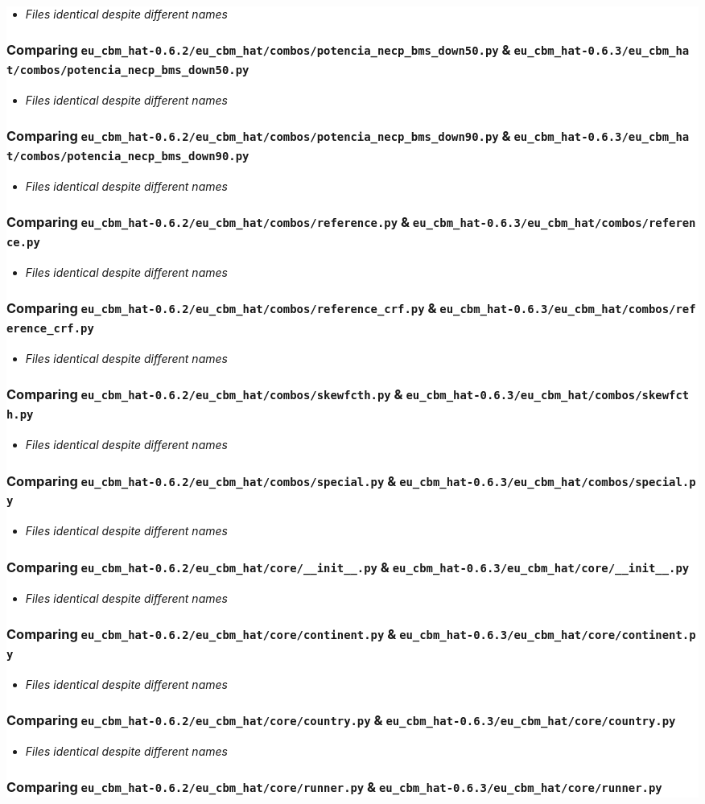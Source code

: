  * *Files identical despite different names*

### Comparing `eu_cbm_hat-0.6.2/eu_cbm_hat/combos/potencia_necp_bms_down50.py` & `eu_cbm_hat-0.6.3/eu_cbm_hat/combos/potencia_necp_bms_down50.py`

 * *Files identical despite different names*

### Comparing `eu_cbm_hat-0.6.2/eu_cbm_hat/combos/potencia_necp_bms_down90.py` & `eu_cbm_hat-0.6.3/eu_cbm_hat/combos/potencia_necp_bms_down90.py`

 * *Files identical despite different names*

### Comparing `eu_cbm_hat-0.6.2/eu_cbm_hat/combos/reference.py` & `eu_cbm_hat-0.6.3/eu_cbm_hat/combos/reference.py`

 * *Files identical despite different names*

### Comparing `eu_cbm_hat-0.6.2/eu_cbm_hat/combos/reference_crf.py` & `eu_cbm_hat-0.6.3/eu_cbm_hat/combos/reference_crf.py`

 * *Files identical despite different names*

### Comparing `eu_cbm_hat-0.6.2/eu_cbm_hat/combos/skewfcth.py` & `eu_cbm_hat-0.6.3/eu_cbm_hat/combos/skewfcth.py`

 * *Files identical despite different names*

### Comparing `eu_cbm_hat-0.6.2/eu_cbm_hat/combos/special.py` & `eu_cbm_hat-0.6.3/eu_cbm_hat/combos/special.py`

 * *Files identical despite different names*

### Comparing `eu_cbm_hat-0.6.2/eu_cbm_hat/core/__init__.py` & `eu_cbm_hat-0.6.3/eu_cbm_hat/core/__init__.py`

 * *Files identical despite different names*

### Comparing `eu_cbm_hat-0.6.2/eu_cbm_hat/core/continent.py` & `eu_cbm_hat-0.6.3/eu_cbm_hat/core/continent.py`

 * *Files identical despite different names*

### Comparing `eu_cbm_hat-0.6.2/eu_cbm_hat/core/country.py` & `eu_cbm_hat-0.6.3/eu_cbm_hat/core/country.py`

 * *Files identical despite different names*

### Comparing `eu_cbm_hat-0.6.2/eu_cbm_hat/core/runner.py` & `eu_cbm_hat-0.6.3/eu_cbm_hat/core/runner.py`
